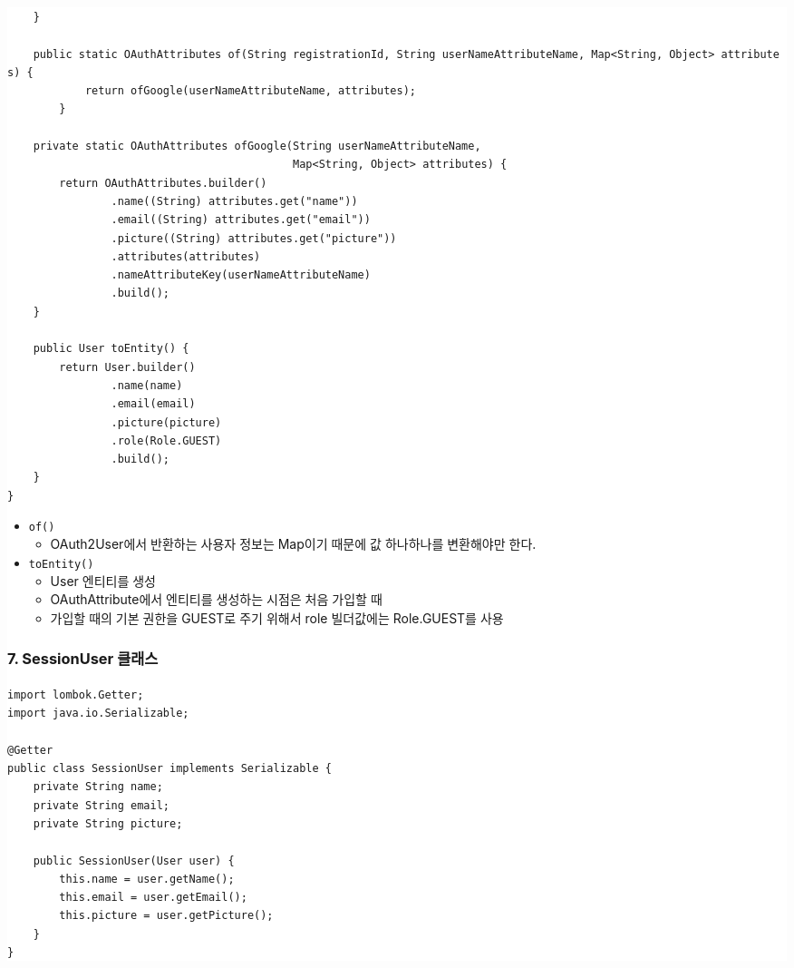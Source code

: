 ```
    }

    public static OAuthAttributes of(String registrationId, String userNameAttributeName, Map<String, Object> attributes) {
            return ofGoogle(userNameAttributeName, attributes);
        }

    private static OAuthAttributes ofGoogle(String userNameAttributeName,
                                            Map<String, Object> attributes) {
        return OAuthAttributes.builder()
                .name((String) attributes.get("name"))
                .email((String) attributes.get("email"))
                .picture((String) attributes.get("picture"))
                .attributes(attributes)
                .nameAttributeKey(userNameAttributeName)
                .build();
    }

    public User toEntity() {
        return User.builder()
                .name(name)
                .email(email)
                .picture(picture)
                .role(Role.GUEST)
                .build();
    }
}
```
* `of()`
  * OAuth2User에서 반환하는 사용자 정보는 Map이기 때문에 값 하나하나를 변환해야만 한다.
* `toEntity()`
  * User 엔티티를 생성
  * OAuthAttribute에서 엔티티를 생성하는 시점은 처음 가입할 때
  * 가입할 때의 기본 권한을 GUEST로 주기 위해서 role 빌더값에는 Role.GUEST를 사용

### 7. SessionUser 클래스

```
import lombok.Getter;
import java.io.Serializable;

@Getter
public class SessionUser implements Serializable {
    private String name;
    private String email;
    private String picture;

    public SessionUser(User user) {
        this.name = user.getName();
        this.email = user.getEmail();
        this.picture = user.getPicture();
    }
}
```
